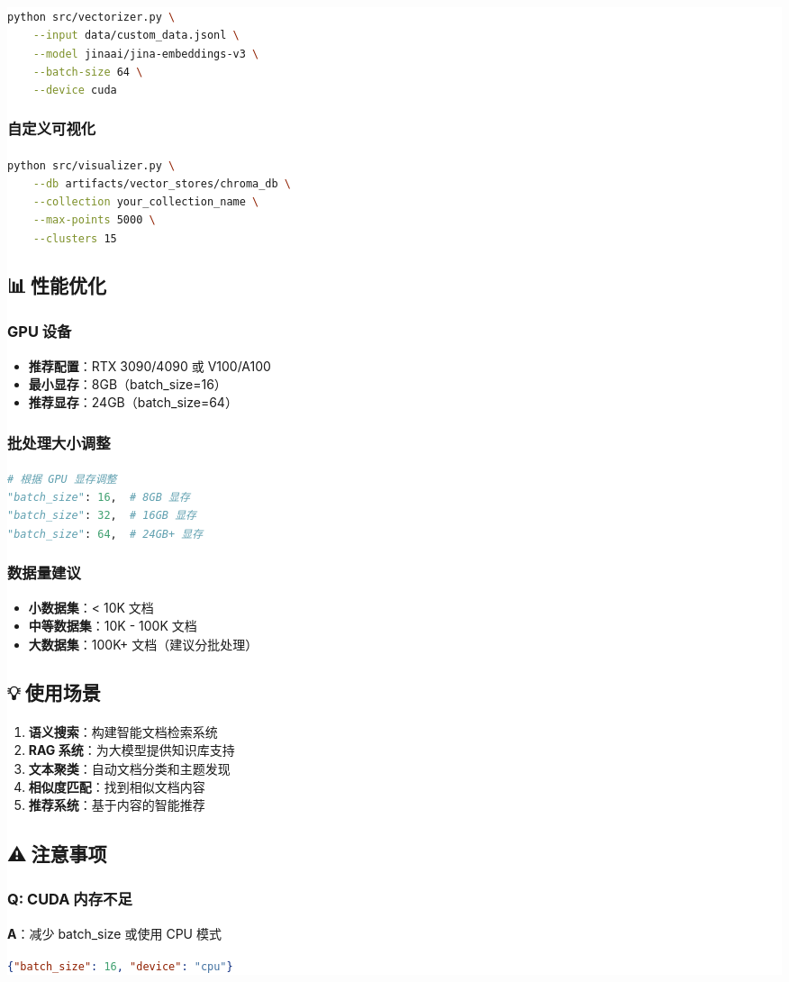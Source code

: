 ```bash
python src/vectorizer.py \
    --input data/custom_data.jsonl \
    --model jinaai/jina-embeddings-v3 \
    --batch-size 64 \
    --device cuda
```

### 自定义可视化

```bash
python src/visualizer.py \
    --db artifacts/vector_stores/chroma_db \
    --collection your_collection_name \
    --max-points 5000 \
    --clusters 15
```

## 📊 性能优化

### GPU 设备
- **推荐配置**：RTX 3090/4090 或 V100/A100
- **最小显存**：8GB（batch_size=16）
- **推荐显存**：24GB（batch_size=64）

### 批处理大小调整
```python
# 根据 GPU 显存调整
"batch_size": 16,  # 8GB 显存
"batch_size": 32,  # 16GB 显存
"batch_size": 64,  # 24GB+ 显存
```

### 数据量建议
- **小数据集**：< 10K 文档
- **中等数据集**：10K - 100K 文档
- **大数据集**：100K+ 文档（建议分批处理）

## 💡 使用场景

1. **语义搜索**：构建智能文档检索系统
2. **RAG 系统**：为大模型提供知识库支持
3. **文本聚类**：自动文档分类和主题发现
4. **相似度匹配**：找到相似文档内容
5. **推荐系统**：基于内容的智能推荐

## ⚠️ 注意事项

### Q: CUDA 内存不足
**A**：减少 batch_size 或使用 CPU 模式
```json
{"batch_size": 16, "device": "cpu"}
```
